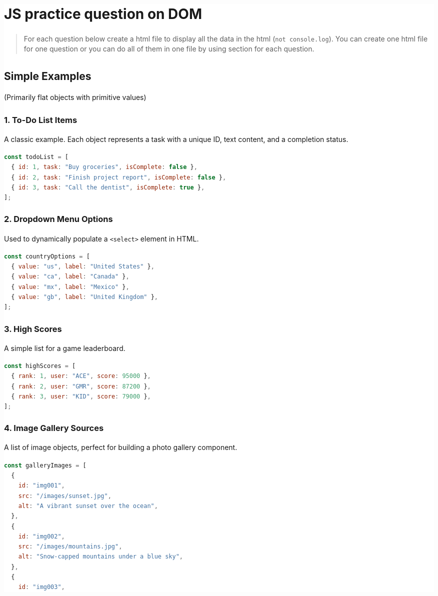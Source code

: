 # JS practice question on DOM

> For each question below create a html file to display all the data in the html (`not console.log`). You can create one html file for one question or you can do all of them in one file by using section for each question.

## Simple Examples

(Primarily flat objects with primitive values)

### 1\. To-Do List Items

A classic example. Each object represents a task with a unique ID, text content, and a completion status.

```javascript
const todoList = [
  { id: 1, task: "Buy groceries", isComplete: false },
  { id: 2, task: "Finish project report", isComplete: false },
  { id: 3, task: "Call the dentist", isComplete: true },
];
```

### 2\. Dropdown Menu Options

Used to dynamically populate a `<select>` element in HTML.

```javascript
const countryOptions = [
  { value: "us", label: "United States" },
  { value: "ca", label: "Canada" },
  { value: "mx", label: "Mexico" },
  { value: "gb", label: "United Kingdom" },
];
```

### 3\. High Scores

A simple list for a game leaderboard.

```javascript
const highScores = [
  { rank: 1, user: "ACE", score: 95000 },
  { rank: 2, user: "GMR", score: 87200 },
  { rank: 3, user: "KID", score: 79000 },
];
```

### 4\. Image Gallery Sources

A list of image objects, perfect for building a photo gallery component.

```javascript
const galleryImages = [
  {
    id: "img001",
    src: "/images/sunset.jpg",
    alt: "A vibrant sunset over the ocean",
  },
  {
    id: "img002",
    src: "/images/mountains.jpg",
    alt: "Snow-capped mountains under a blue sky",
  },
  {
    id: "img003",
```